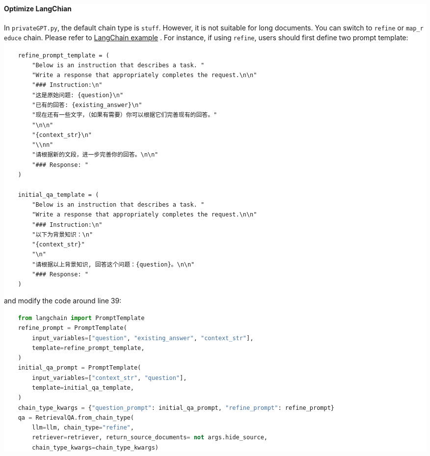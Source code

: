 #### Optimize LangChian

In `privateGPT.py`, the default chain type is `stuff`. However, it is not suitable for long documents. You can switch to `refine` or `map_reduce` chain. Please refer to [LangChain example](https://github.com/ymcui/Chinese-LLaMA-Alpaca/blob/main/scripts/langchain/langchain_qa.py) . For instance, if using `refine`, users should first define two prompt template:

```
    refine_prompt_template = (
        "Below is an instruction that describes a task. "
        "Write a response that appropriately completes the request.\n\n"
        "### Instruction:\n"
        "这是原始问题: {question}\n"
        "已有的回答: {existing_answer}\n"
        "现在还有一些文字，（如果有需要）你可以根据它们完善现有的回答。"
        "\n\n"
        "{context_str}\n"
        "\\nn"
        "请根据新的文段，进一步完善你的回答。\n\n"
        "### Response: "
    )

    initial_qa_template = (
        "Below is an instruction that describes a task. "
        "Write a response that appropriately completes the request.\n\n"
        "### Instruction:\n"
        "以下为背景知识：\n"
        "{context_str}"
        "\n"
        "请根据以上背景知识, 回答这个问题：{question}。\n\n"
        "### Response: "
    )
```

and modify the code around line 39:

```python
    from langchain import PromptTemplate
    refine_prompt = PromptTemplate(
        input_variables=["question", "existing_answer", "context_str"],
        template=refine_prompt_template,
    )
    initial_qa_prompt = PromptTemplate(
        input_variables=["context_str", "question"],
        template=initial_qa_template,
    )
    chain_type_kwargs = {"question_prompt": initial_qa_prompt, "refine_prompt": refine_prompt}
    qa = RetrievalQA.from_chain_type(
        llm=llm, chain_type="refine",
        retriever=retriever, return_source_documents= not args.hide_source,
        chain_type_kwargs=chain_type_kwargs)
```
